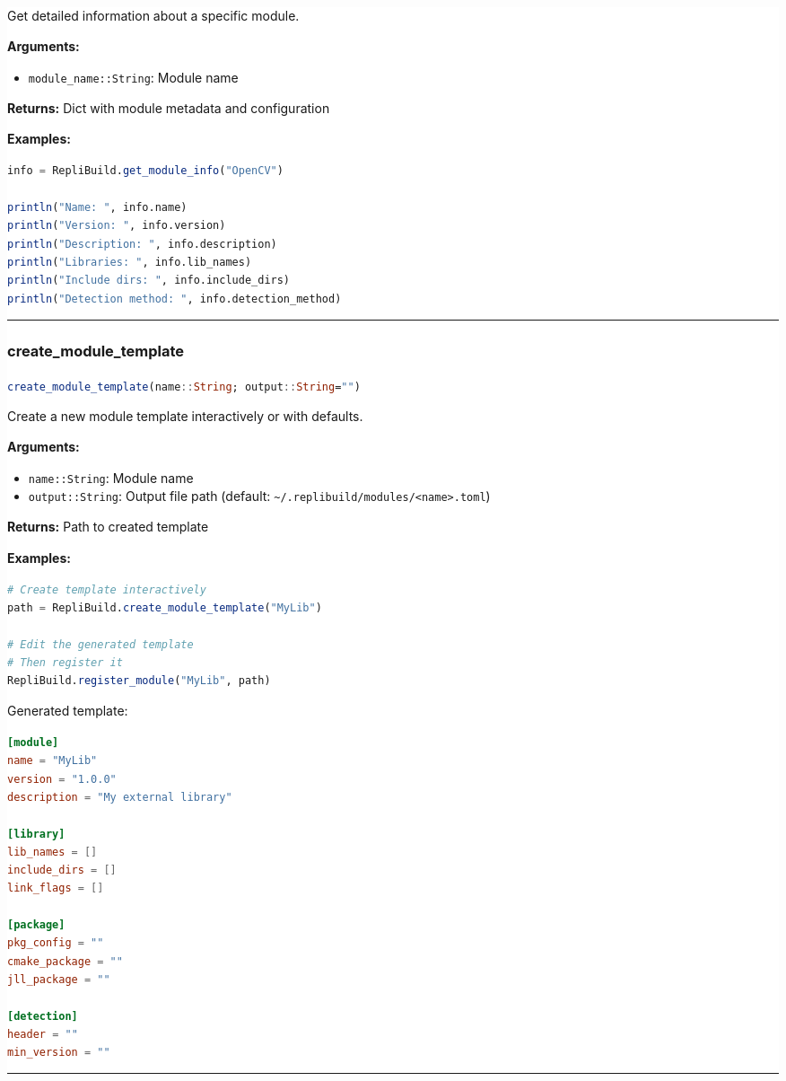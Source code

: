 Get detailed information about a specific module.

**Arguments:**
- `module_name::String`: Module name

**Returns:** Dict with module metadata and configuration

**Examples:**
```julia
info = RepliBuild.get_module_info("OpenCV")

println("Name: ", info.name)
println("Version: ", info.version)
println("Description: ", info.description)
println("Libraries: ", info.lib_names)
println("Include dirs: ", info.include_dirs)
println("Detection method: ", info.detection_method)
```

---

### create_module_template

```julia
create_module_template(name::String; output::String="")
```

Create a new module template interactively or with defaults.

**Arguments:**
- `name::String`: Module name
- `output::String`: Output file path (default: `~/.replibuild/modules/<name>.toml`)

**Returns:** Path to created template

**Examples:**
```julia
# Create template interactively
path = RepliBuild.create_module_template("MyLib")

# Edit the generated template
# Then register it
RepliBuild.register_module("MyLib", path)
```

Generated template:
```toml
[module]
name = "MyLib"
version = "1.0.0"
description = "My external library"

[library]
lib_names = []
include_dirs = []
link_flags = []

[package]
pkg_config = ""
cmake_package = ""
jll_package = ""

[detection]
header = ""
min_version = ""
```

---
